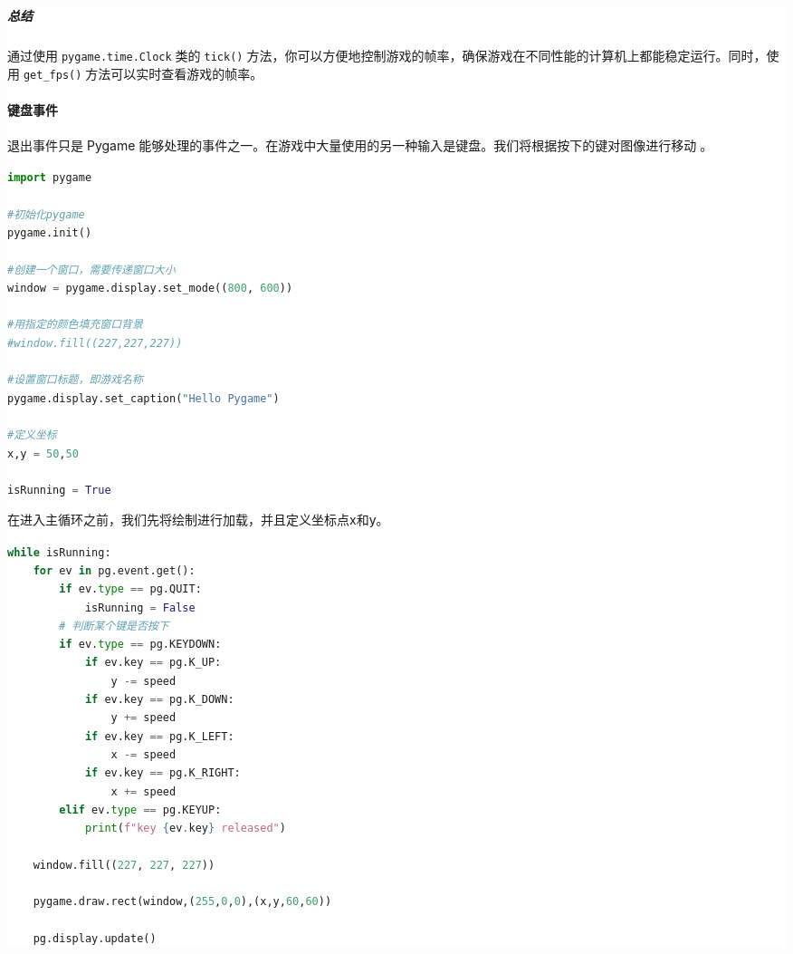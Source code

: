 ##### 总结

通过使用 `pygame.time.Clock` 类的 `tick()` 方法，你可以方便地控制游戏的帧率，确保游戏在不同性能的计算机上都能稳定运行。同时，使用 `get_fps()` 方法可以实时查看游戏的帧率。

#### 键盘事件

退出事件只是 Pygame 能够处理的事件之一。在游戏中大量使用的另一种输入是键盘。我们将根据按下的键对图像进行移动  。  

```python
import pygame

#初始化pygame
pygame.init()

#创建一个窗口，需要传递窗口大小
window = pygame.display.set_mode((800, 600))

#用指定的颜色填充窗口背景
#window.fill((227,227,227))

#设置窗口标题，即游戏名称
pygame.display.set_caption("Hello Pygame")

#定义坐标
x,y = 50,50

isRunning = True
```

在进入主循环之前，我们先将绘制进行加载，并且定义坐标点x和y。  

```python
while isRunning:
    for ev in pg.event.get():
        if ev.type == pg.QUIT:
            isRunning = False
        # 判断某个键是否按下
        if ev.type == pg.KEYDOWN:
            if ev.key == pg.K_UP:
                y -= speed
            if ev.key == pg.K_DOWN:
                y += speed
            if ev.key == pg.K_LEFT:
                x -= speed
            if ev.key == pg.K_RIGHT:
                x += speed
        elif ev.type == pg.KEYUP:
            print(f"key {ev.key} released")

    window.fill((227, 227, 227))

    pygame.draw.rect(window,(255,0,0),(x,y,60,60))

    pg.display.update()
```
